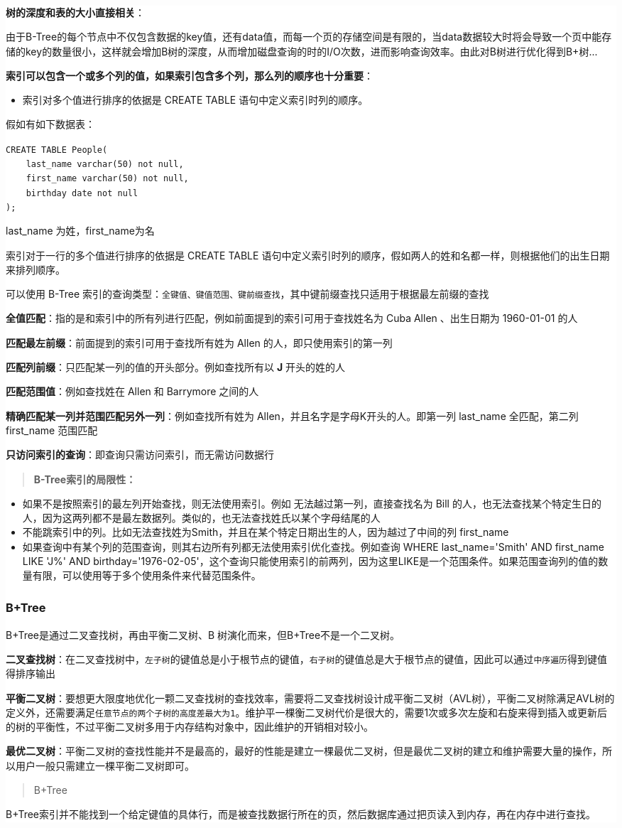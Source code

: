 **树的深度和表的大小直接相关**：

由于B-Tree的每个节点中不仅包含数据的key值，还有data值，而每一个页的存储空间是有限的，当data数据较大时将会导致一个页中能存储的key的数量很小，这样就会增加B树的深度，从而增加磁盘查询的时的I/O次数，进而影响查询效率。由此对B树进行优化得到B+树...

**索引可以包含一个或多个列的值，如果索引包含多个列，那么列的顺序也十分重要**：

+ 索引对多个值进行排序的依据是 CREATE TABLE 语句中定义索引时列的顺序。

假如有如下数据表：

```mysql
CREATE TABLE People(
  	last_name varchar(50) not null,
  	first_name varchar(50) not null,
  	birthday date not null
);
```

last_name 为姓，first_name为名

索引对于一行的多个值进行排序的依据是 CREATE TABLE 语句中定义索引时列的顺序，假如两人的姓和名都一样，则根据他们的出生日期来排列顺序。

可以使用 B-Tree 索引的查询类型：`全键值、键值范围、键前缀查找`，其中键前缀查找只适用于根据最左前缀的查找

**全值匹配**：指的是和索引中的所有列进行匹配，例如前面提到的索引可用于查找姓名为 Cuba Allen 、出生日期为 1960-01-01 的人

**匹配最左前缀**：前面提到的索引可用于查找所有姓为 Allen 的人，即只使用索引的第一列

**匹配列前缀**：只匹配某一列的值的开头部分。例如查找所有以 **J** 开头的姓的人

**匹配范围值**：例如查找姓在 Allen 和 Barrymore 之间的人

**精确匹配某一列并范围匹配另外一列**：例如查找所有姓为 Allen，并且名字是字母K开头的人。即第一列 last_name 全匹配，第二列 first_name 范围匹配

**只访问索引的查询**：即查询只需访问索引，而无需访问数据行

> **B-Tree索引的局限性：**

+ 如果不是按照索引的最左列开始查找，则无法使用索引。例如 无法越过第一列，直接查找名为 Bill 的人，也无法查找某个特定生日的人，因为这两列都不是最左数据列。类似的，也无法查找姓氏以某个字母结尾的人
+ 不能跳索引中的列。比如无法查找姓为Smith，并且在某个特定日期出生的人，因为越过了中间的列 first_name
+ 如果查询中有某个列的范围查询，则其右边所有列都无法使用索引优化查找。例如查询 WHERE last_name='Smith' AND first_name LIKE 'J%' AND birthday='1976-02-05'，这个查询只能使用索引的前两列，因为这里LIKE是一个范围条件。如果范围查询列的值的数量有限，可以使用等于多个使用条件来代替范围条件。

### B+Tree

B+Tree是通过二叉查找树，再由平衡二叉树、B 树演化而来，但B+Tree不是一个二叉树。

**二叉查找树**：在二叉查找树中，`左子树`的键值总是小于根节点的键值，`右子树`的键值总是大于根节点的键值，因此可以通过`中序遍历`得到键值得排序输出

**平衡二叉树**：要想更大限度地优化一颗二叉查找树的查找效率，需要将二叉查找树设计成平衡二叉树（AVL树），平衡二叉树除满足AVL树的定义外，还需要满足`任意节点的两个子树的高度差最大为1`。维护平一棵衡二叉树代价是很大的，需要1次或多次左旋和右旋来得到插入或更新后的树的平衡性，不过平衡二叉树多用于内存结构对象中，因此维护的开销相对较小。

**最优二叉树**：平衡二叉树的查找性能并不是最高的，最好的性能是建立一棵最优二叉树，但是最优二叉树的建立和维护需要大量的操作，所以用户一般只需建立一棵平衡二叉树即可。

>B+Tree

B+Tree索引并不能找到一个给定键值的具体行，而是被查找数据行所在的页，然后数据库通过把页读入到内存，再在内存中进行查找。
